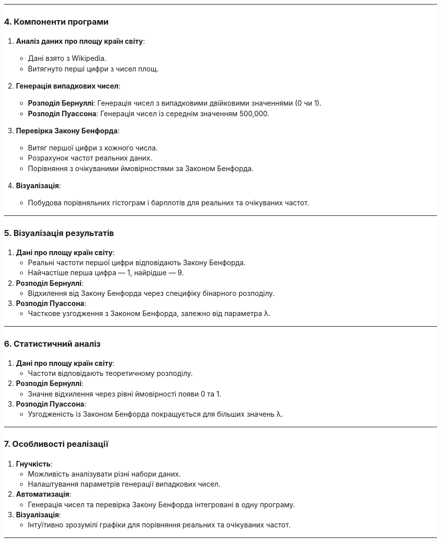 ```python
```

---

### 4. Компоненти програми
1. **Аналіз даних про площу країн світу**:
   - Дані взято з Wikipedia.
   - Витягнуто перші цифри з чисел площ.

2. **Генерація випадкових чисел**:
   - **Розподіл Бернуллі**: Генерація чисел з випадковими двійковими значеннями (0 чи 1).
   - **Розподіл Пуассона**: Генерація чисел із середнім значенням 500,000.

3. **Перевірка Закону Бенфорда**:
   - Витяг першої цифри з кожного числа.
   - Розрахунок частот реальних даних.
   - Порівняння з очікуваними ймовірностями за Законом Бенфорда.

4. **Візуалізація**:
   - Побудова порівняльних гістограм і барплотів для реальних та очікуваних частот.

---

### 5. Візуалізація результатів
1. **Дані про площу країн світу**:
   - Реальні частоти першої цифри відповідають Закону Бенфорда.
   - Найчастіше перша цифра — 1, найрідше — 9.
2. **Розподіл Бернуллі**:
   - Відхилення від Закону Бенфорда через специфіку бінарного розподілу.
3. **Розподіл Пуассона**:
   - Часткове узгодження з Законом Бенфорда, залежно від параметра λ.

---

### 6. Статистичний аналіз
1. **Дані про площу країн світу**:
   - Частоти відповідають теоретичному розподілу.
2. **Розподіл Бернуллі**:
   - Значне відхилення через рівні ймовірності появи 0 та 1.
3. **Розподіл Пуассона**:
   - Узгодженість із Законом Бенфорда покращується для більших значень λ.

---

### 7. Особливості реалізації
1. **Гнучкість**:
   - Можливість аналізувати різні набори даних.
   - Налаштування параметрів генерації випадкових чисел.
2. **Автоматизація**:
   - Генерація чисел та перевірка Закону Бенфорда інтегровані в одну програму.
3. **Візуалізація**:
   - Інтуїтивно зрозумілі графіки для порівняння реальних та очікуваних частот.

---